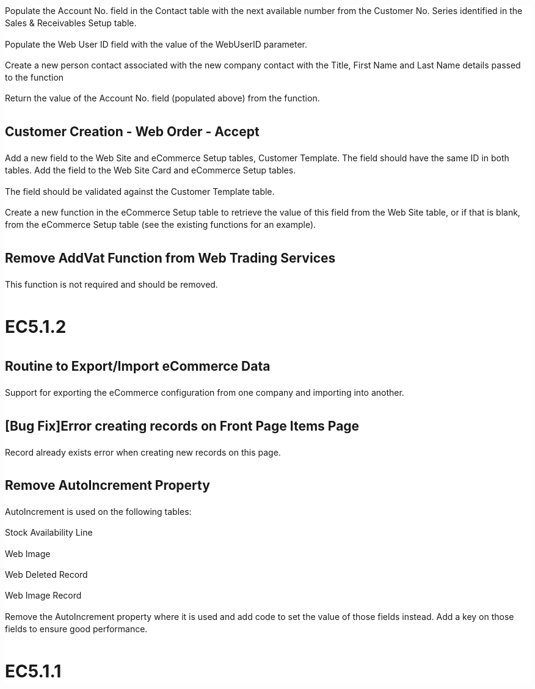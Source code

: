 Populate the Account No. field in the Contact table with the next available
number from the Customer No. Series identified in the Sales & Receivables Setup
table.

Populate the Web User ID field with the value of the WebUserID parameter.

Create a new person contact associated with the new company contact with the
Title, First Name and Last Name details passed to the function

Return the value of the Account No. field (populated above) from the function.

Customer Creation - Web Order - Accept
--------------------------------------

Add a new field to the Web Site and eCommerce Setup tables, Customer Template.
The field should have the same ID in both tables. Add the field to the Web Site
Card and eCommerce Setup tables.

The field should be validated against the Customer Template table.

Create a new function in the eCommerce Setup table to retrieve the value of this
field from the Web Site table, or if that is blank, from the eCommerce Setup
table (see the existing functions for an example).

Remove AddVat Function from Web Trading Services
------------------------------------------------

This function is not required and should be removed.

EC5.1.2
=======

Routine to Export/Import eCommerce Data
---------------------------------------

Support for exporting the eCommerce configuration from one company and importing
into another.

[Bug Fix]Error creating records on Front Page Items Page
--------------------------------------------------------

Record already exists error when creating new records on this page.

Remove AutoIncrement Property
-----------------------------

AutoIncrement is used on the following tables:

Stock Availability Line

Web Image

Web Deleted Record

Web Image Record

Remove the AutoIncrement property where it is used and add code to set the value
of those fields instead. Add a key on those fields to ensure good performance.

EC5.1.1
=======

